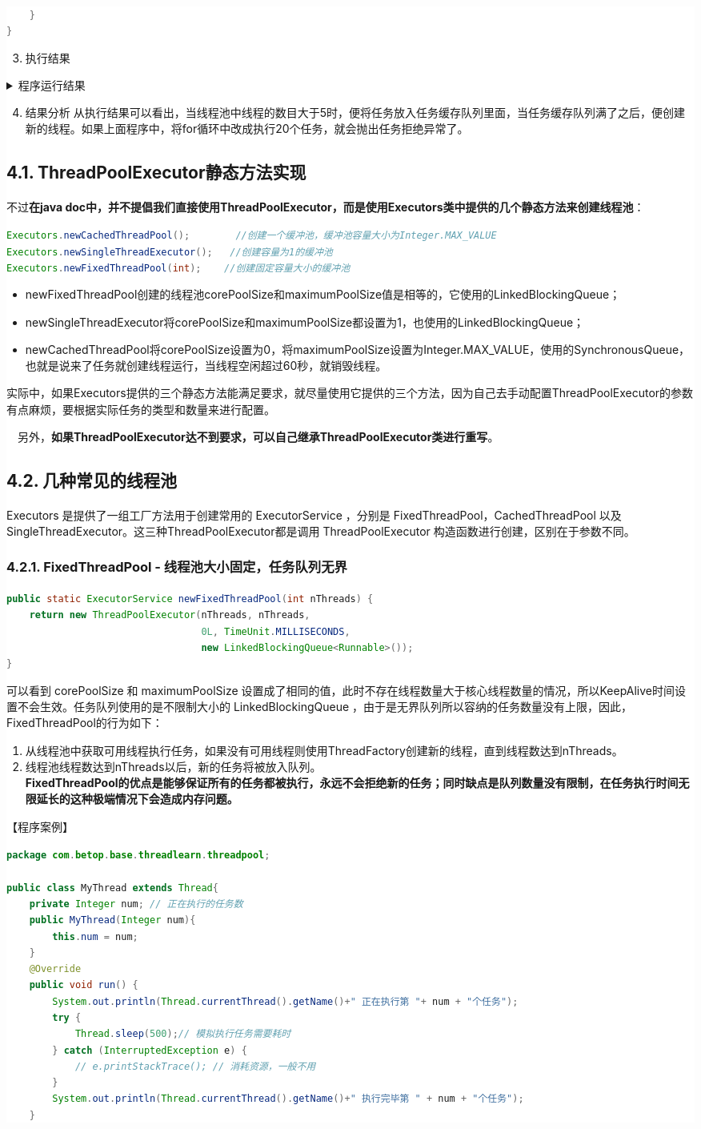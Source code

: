 ```java
    }
}

```
3. 执行结果
<details><summary>程序运行结果 </summary></details>

4. 结果分析
从执行结果可以看出，当线程池中线程的数目大于5时，便将任务放入任务缓存队列里面，当任务缓存队列满了之后，便创建新的线程。如果上面程序中，将for循环中改成执行20个任务，就会抛出任务拒绝异常了。

## 4.1. ThreadPoolExecutor静态方法实现
不过**在java doc中，并不提倡我们直接使用ThreadPoolExecutor，而是使用Executors类中提供的几个静态方法来创建线程池**：
```java
Executors.newCachedThreadPool();        //创建一个缓冲池，缓冲池容量大小为Integer.MAX_VALUE
Executors.newSingleThreadExecutor();   //创建容量为1的缓冲池
Executors.newFixedThreadPool(int);    //创建固定容量大小的缓冲池
```

* newFixedThreadPool创建的线程池corePoolSize和maximumPoolSize值是相等的，它使用的LinkedBlockingQueue；

* newSingleThreadExecutor将corePoolSize和maximumPoolSize都设置为1，也使用的LinkedBlockingQueue；

* newCachedThreadPool将corePoolSize设置为0，将maximumPoolSize设置为Integer.MAX_VALUE，使用的SynchronousQueue，也就是说来了任务就创建线程运行，当线程空闲超过60秒，就销毁线程。

实际中，如果Executors提供的三个静态方法能满足要求，就尽量使用它提供的三个方法，因为自己去手动配置ThreadPoolExecutor的参数有点麻烦，要根据实际任务的类型和数量来进行配置。

　另外，**如果ThreadPoolExecutor达不到要求，可以自己继承ThreadPoolExecutor类进行重写**。

## 4.2. 几种常见的线程池
Executors 是提供了一组工厂方法用于创建常用的 ExecutorService ，分别是 FixedThreadPool，CachedThreadPool 以及 SingleThreadExecutor。这三种ThreadPoolExecutor都是调用 ThreadPoolExecutor 构造函数进行创建，区别在于参数不同。
### 4.2.1. FixedThreadPool - 线程池大小固定，任务队列无界
```java
public static ExecutorService newFixedThreadPool(int nThreads) {
    return new ThreadPoolExecutor(nThreads, nThreads,
                                  0L, TimeUnit.MILLISECONDS,
                                  new LinkedBlockingQueue<Runnable>());
}
```
可以看到 corePoolSize 和 maximumPoolSize 设置成了相同的值，此时不存在线程数量大于核心线程数量的情况，所以KeepAlive时间设置不会生效。任务队列使用的是不限制大小的 LinkedBlockingQueue ，由于是无界队列所以容纳的任务数量没有上限，因此，FixedThreadPool的行为如下：
1. 从线程池中获取可用线程执行任务，如果没有可用线程则使用ThreadFactory创建新的线程，直到线程数达到nThreads。
2. 线程池线程数达到nThreads以后，新的任务将被放入队列。  
**FixedThreadPool的优点是能够保证所有的任务都被执行，永远不会拒绝新的任务；同时缺点是队列数量没有限制，在任务执行时间无限延长的这种极端情况下会造成内存问题。**

【程序案例】
```java
package com.betop.base.threadlearn.threadpool;

public class MyThread extends Thread{
    private Integer num; // 正在执行的任务数
    public MyThread(Integer num){
        this.num = num;
    }
    @Override
    public void run() {
        System.out.println(Thread.currentThread().getName()+" 正在执行第 "+ num + "个任务");
        try {
            Thread.sleep(500);// 模拟执行任务需要耗时
        } catch (InterruptedException e) {
            // e.printStackTrace(); // 消耗资源，一般不用
        }
        System.out.println(Thread.currentThread().getName()+" 执行完毕第 " + num + "个任务");
    }
```